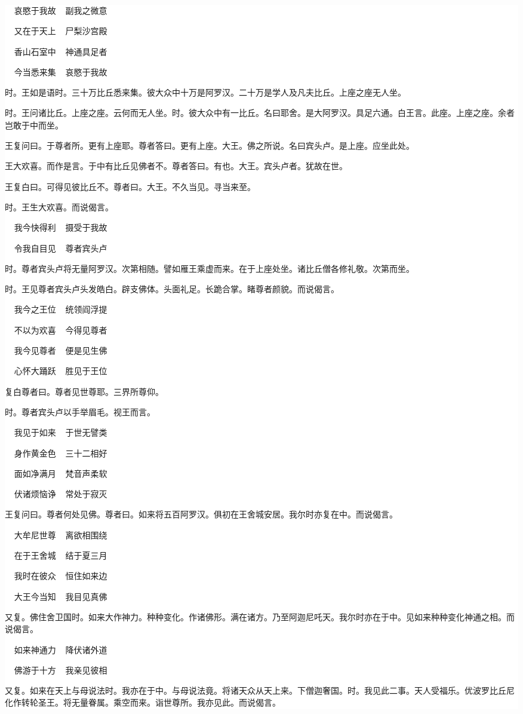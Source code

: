 &nbsp;&nbsp;&nbsp;&nbsp;哀愍于我故&nbsp;&nbsp;&nbsp;&nbsp;副我之微意

&nbsp;&nbsp;&nbsp;&nbsp;又在于天上&nbsp;&nbsp;&nbsp;&nbsp;尸梨沙宫殿

&nbsp;&nbsp;&nbsp;&nbsp;香山石室中&nbsp;&nbsp;&nbsp;&nbsp;神通具足者

&nbsp;&nbsp;&nbsp;&nbsp;今当悉来集&nbsp;&nbsp;&nbsp;&nbsp;哀愍于我故

时。王如是语时。三十万比丘悉来集。彼大众中十万是阿罗汉。二十万是学人及凡夫比丘。上座之座无人坐。

时。王问诸比丘。上座之座。云何而无人坐。时。彼大众中有一比丘。名曰耶舍。是大阿罗汉。具足六通。白王言。此座。上座之座。余者岂敢于中而坐。

王复问曰。于尊者所。更有上座耶。尊者答曰。更有上座。大王。佛之所说。名曰宾头卢。是上座。应坐此处。

王大欢喜。而作是言。于中有比丘见佛者不。尊者答曰。有也。大王。宾头卢者。犹故在世。

王复白曰。可得见彼比丘不。尊者曰。大王。不久当见。寻当来至。

时。王生大欢喜。而说偈言。

&nbsp;&nbsp;&nbsp;&nbsp;我今快得利&nbsp;&nbsp;&nbsp;&nbsp;摄受于我故

&nbsp;&nbsp;&nbsp;&nbsp;令我自目见&nbsp;&nbsp;&nbsp;&nbsp;尊者宾头卢

时。尊者宾头卢将无量阿罗汉。次第相随。譬如雁王乘虚而来。在于上座处坐。诸比丘僧各修礼敬。次第而坐。

时。王见尊者宾头卢头发皓白。辟支佛体。头面礼足。长跪合掌。睹尊者颜貌。而说偈言。

&nbsp;&nbsp;&nbsp;&nbsp;我今之王位&nbsp;&nbsp;&nbsp;&nbsp;统领阎浮提

&nbsp;&nbsp;&nbsp;&nbsp;不以为欢喜&nbsp;&nbsp;&nbsp;&nbsp;今得见尊者

&nbsp;&nbsp;&nbsp;&nbsp;我今见尊者&nbsp;&nbsp;&nbsp;&nbsp;便是见生佛

&nbsp;&nbsp;&nbsp;&nbsp;心怀大踊跃&nbsp;&nbsp;&nbsp;&nbsp;胜见于王位

复白尊者曰。尊者见世尊耶。三界所尊仰。

时。尊者宾头卢以手举眉毛。视王而言。

&nbsp;&nbsp;&nbsp;&nbsp;我见于如来&nbsp;&nbsp;&nbsp;&nbsp;于世无譬类

&nbsp;&nbsp;&nbsp;&nbsp;身作黄金色&nbsp;&nbsp;&nbsp;&nbsp;三十二相好

&nbsp;&nbsp;&nbsp;&nbsp;面如净满月&nbsp;&nbsp;&nbsp;&nbsp;梵音声柔软

&nbsp;&nbsp;&nbsp;&nbsp;伏诸烦恼诤&nbsp;&nbsp;&nbsp;&nbsp;常处于寂灭

王复问曰。尊者何处见佛。尊者曰。如来将五百阿罗汉。俱初在王舍城安居。我尔时亦复在中。而说偈言。

&nbsp;&nbsp;&nbsp;&nbsp;大牟尼世尊&nbsp;&nbsp;&nbsp;&nbsp;离欲相围绕

&nbsp;&nbsp;&nbsp;&nbsp;在于王舍城&nbsp;&nbsp;&nbsp;&nbsp;结于夏三月

&nbsp;&nbsp;&nbsp;&nbsp;我时在彼众&nbsp;&nbsp;&nbsp;&nbsp;恒住如来边

&nbsp;&nbsp;&nbsp;&nbsp;大王今当知&nbsp;&nbsp;&nbsp;&nbsp;我目见真佛

又复。佛住舍卫国时。如来大作神力。种种变化。作诸佛形。满在诸方。乃至阿迦尼吒天。我尔时亦在于中。见如来种种变化神通之相。而说偈言。

&nbsp;&nbsp;&nbsp;&nbsp;如来神通力&nbsp;&nbsp;&nbsp;&nbsp;降伏诸外道

&nbsp;&nbsp;&nbsp;&nbsp;佛游于十方&nbsp;&nbsp;&nbsp;&nbsp;我亲见彼相

又复。如来在天上与母说法时。我亦在于中。与母说法竟。将诸天众从天上来。下僧迦奢国。时。我见此二事。天人受福乐。优波罗比丘尼化作转轮圣王。将无量眷属。乘空而来。诣世尊所。我亦见此。而说偈言。
